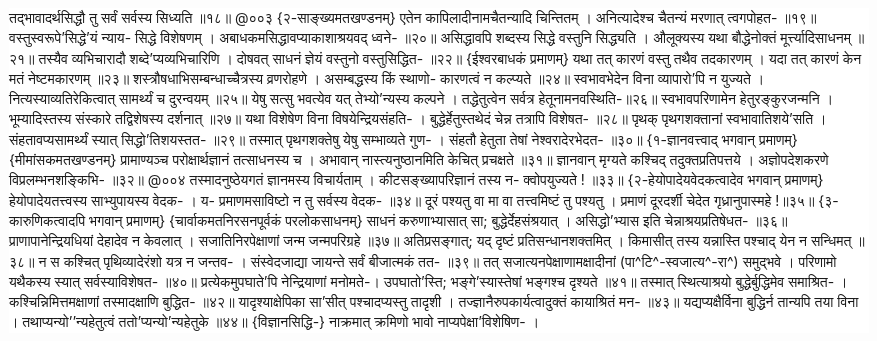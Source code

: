 तद्भावादर्थसिद्धौ तु सर्वं सर्वस्य सिध्यति ॥१८॥ 
@००३
{२-साङ्ख्यमतखण्डनम्} 
एतेन कापिलादीनामचैतन्यादि चिन्तितम् । 
अनित्यादेश्च चैतन्यं मरणात् त्वगपोहत- ॥१९॥ 
वस्तुस्वरूपे’सिद्धे’यं न्याय- सिद्धे विशेषणम् । 
अबाधकमसिद्धावप्याकाशाश्रयवद् ध्वने- ॥२०॥ 
असिद्धावपि शब्दस्य सिद्धे वस्तुनि सिद्ध्यति । 
औलूक्यस्य यथा बौद्धेनोक्तं मूर्त्त्यादिसाधनम् ॥२१॥ 
तस्यैव व्यभिचारादौ शब्दे’प्यव्यभिचारिणि । 
दोषवत् साधनं ज्ञेयं वस्तुनो वस्तुसिद्धित- ॥२२॥ 
{ईश्वरबाधकं प्रमाणम्} 
यथा तत् कारणं वस्तु तथैव तदकारणम् । 
यदा तत् कारणं केन मतं नेष्टमकारणम् ॥२३॥ 
शस्त्रौषधाभिसम्बन्धाच्चैत्रस्य व्रणरोहणे । 
असम्बद्धस्य किं स्थाणो- कारणत्वं न कल्प्यते ॥२४॥ 
स्वभावभेदेन विना व्यापारो’पि न युज्यते । 
नित्यस्याव्यतिरेकित्वात् सामर्थ्यं च दुरन्वयम् ॥२५॥ 
येषु सत्सु भवत्येव यत् तेभ्यो’न्यस्य कल्पने । 
तद्धेतुत्वेन सर्वत्र हेतूनामनवस्थिति-॥२६॥ 
स्वभावपरिणामेन हेतुरङ्कुरजन्मनि । 
भूम्यादिस्तस्य संस्कारे तद्विशेषस्य दर्शनात् ॥२७॥ 
यथा विशेषेण विना विषयेन्द्रियसंहति- । 
बुद्धेर्हेतुस्तथेदं चेन्न तत्रापि विशेषत- ॥२८॥ 
पृथक् पृथगशक्तानां स्वभावातिशये’सति । 
संहतावप्यसामर्थ्यं स्यात् सिद्धो’तिशयस्तत- ॥२९॥ 
तस्मात् पृथगशक्तेषु येषु सम्भाव्यते गुण- । 
संहतौ हेतुता तेषां नेश्वरादेरभेदत- ॥३०॥ 
{१-ज्ञानवत्त्वाद् भगवान् प्रमाणम्} 
{मीमांसकमतखण्डनम्} 
प्रामाण्यञ्च परोक्षार्थज्ञानं तत्साधनस्य च । 
अभावान् नास्त्यनुष्ठानमिति केचित् प्रचक्षते ॥३१॥ 
ज्ञानवान् मृग्यते कश्चिद् तदुक्तप्रतिपत्तये ।
अज्ञोपदेशकरणे विप्रलम्भनशङ्किभि- ॥३२॥ 
@००४
तस्मादनुष्ठेयगतं ज्ञानमस्य विचार्यताम् । 
कीटसङ्ख्यापरिज्ञानं तस्य न- क्वोपयुज्यते ! ॥३३॥ 
{२-हेयोपादेयवेदकत्वादेव भगवान् प्रमाणम्} 
हेयोपादेयतत्त्वस्य साभ्युपायस्य वेदक- । 
य- प्रमाणमसाविष्टो न तु सर्वस्य वेदक- ॥३४॥ 
दूरं पश्यतु वा मा वा तत्त्वमिष्टं तु पश्यतु । 
प्रमाणं दूरदर्शी चेदेत गृध्रानुपास्महे !॥३५॥ 
{३-कारुणिकत्वादपि भगवान् प्रमाणम्} 
{चार्वाकमतनिरसनपूर्वकं परलोकसाधनम्} 
साधनं करुणाभ्यासात् सा; बुद्धेर्देहसंश्रयात् । 
असिद्धो’भ्यास इति चेन्नाश्रयप्रतिषेधत- ॥३६॥ 
प्राणापानेन्द्रियधियां देहादेव न केवलात् । 
सजातिनिरपेक्षाणां जन्म जन्मपरिग्रहे ॥३७॥ 
अतिप्रसङ्गात्; यद् दृष्टं प्रतिसन्धानशक्तमित् । 
किमासीत् तस्य यन्नास्ति पश्चाद् येन न सन्धिमत् ॥३८॥ 
न स कश्चित् पृथिव्यादेरंशो यत्र न जन्तव- । 
संस्वेदजाद्या जायन्ते सर्वं बीजात्मकं तत- ॥३९॥ 
तत् सजात्यनपेक्षाणामक्षादीनां (पा^टि^-स्वजात्य^-रा^) समुद्भवे । 
परिणामो यथैकस्य स्यात् सर्वस्याविशेषत- ॥४०॥ 
प्रत्येकमुपघाते’पि नेन्द्रियाणां मनोमते-। 
उपघातो’स्ति; भङ्गे’स्यास्तेषां भङ्गश्च दृश्यते ॥४१॥ 
तस्मात् स्थित्याश्रयो बुद्धेर्बुद्धिमेव समाश्रित- । 
कश्चिन्निमित्तमक्षाणां तस्मादक्षाणि बुद्धित- ॥४२॥ 
यादृश्याक्षेपिका सा’सीत् पश्चादप्यस्तु तादृशी । 
तज्ज्ञानैरुपकार्यत्वादुक्तं कायाश्रितं मन- ॥४३॥ 
यद्यप्यक्षैर्विना बुद्धिर्न तान्यपि तया विना । 
तथाप्यन्यो’’न्यहेतुत्वं ततो’प्यन्यो’न्यहेतुके ॥४४॥ 
{विज्ञानसिद्धि-} 
नाक्रमात् क्रमिणो भावो नाप्यपेक्षा’विशेषिण- । 
